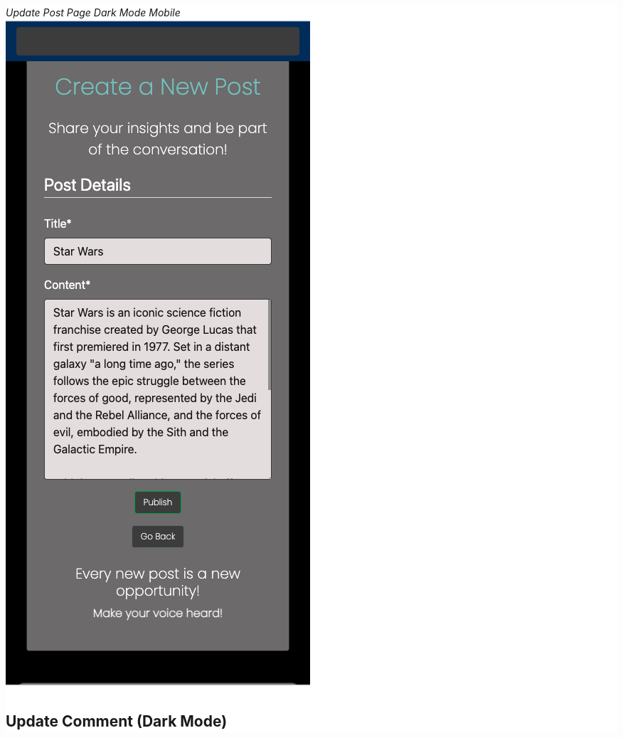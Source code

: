 *Update Post Page Dark Mode Mobile*<br>
![Update Post Page Dark Mode Mobile](static/images/screenshots/darkmodeditpostmobil.png)

## Update Comment (Dark Mode)
